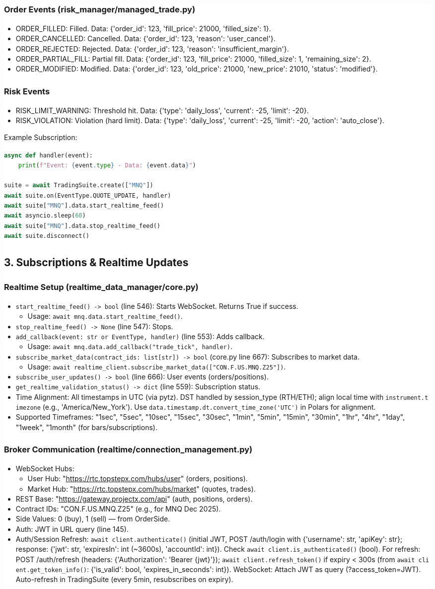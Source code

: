### Order Events (risk_manager/managed_trade.py)
- ORDER_FILLED: Filled. Data: {'order_id': 123, 'fill_price': 21000, 'filled_size': 1}.
- ORDER_CANCELLED: Cancelled. Data: {'order_id': 123, 'reason': 'user_cancel'}.
- ORDER_REJECTED: Rejected. Data: {'order_id': 123, 'reason': 'insufficient_margin'}.
- ORDER_PARTIAL_FILL: Partial fill. Data: {'order_id': 123, 'fill_price': 21000, 'filled_size': 1, 'remaining_size': 2}.
- ORDER_MODIFIED: Modified. Data: {'order_id': 123, 'old_price': 21000, 'new_price': 21010, 'status': 'modified'}.

### Risk Events
- RISK_LIMIT_WARNING: Threshold hit. Data: {'type': 'daily_loss', 'current': -25, 'limit': -20}.
- RISK_VIOLATION: Violation (hard limit). Data: {'type': 'daily_loss', 'current': -25, 'limit': -20, 'action': 'auto_close'}.

Example Subscription:
```python
async def handler(event):
    print(f"Event: {event.type} - Data: {event.data}")

suite = await TradingSuite.create(["MNQ"])
await suite.on(EventType.QUOTE_UPDATE, handler)
await suite["MNQ"].data.start_realtime_feed()
await asyncio.sleep(60)
await suite["MNQ"].data.stop_realtime_feed()
await suite.disconnect()
```

## 3. Subscriptions & Realtime Updates

### Realtime Setup (realtime_data_manager/core.py)
- `start_realtime_feed() -> bool` (line 546): Starts WebSocket. Returns True if success.
  - Usage: `await mnq.data.start_realtime_feed()`.
- `stop_realtime_feed() -> None` (line 547): Stops.
- `add_callback(event: str or EventType, handler)` (line 553): Adds callback.
  - Usage: `await mnq.data.add_callback("trade_tick", handler)`.
- `subscribe_market_data(contract_ids: list[str]) -> bool` (core.py line 667): Subscribes to market data.
  - Usage: `await realtime_client.subscribe_market_data(["CON.F.US.MNQ.Z25"])`.
- `subscribe_user_updates() -> bool` (line 666): User events (orders/positions).
- `get_realtime_validation_status() -> dict` (line 559): Subscription status.
- Time Alignment: All timestamps in UTC (via pytz). DST handled by session_type (RTH/ETH); align local time with `instrument.timezone` (e.g., 'America/New_York'). Use `data.timestamp.dt.convert_time_zone('UTC')` in Polars for alignment.
- Supported Timeframes: "1sec", "5sec", "10sec", "15sec", "30sec", "1min", "5min", "15min", "30min", "1hr", "4hr", "1day", "1week", "1month" (for bars/subscriptions).

### Broker Communication (realtime/connection_management.py)
- WebSocket Hubs:
  - User Hub: "https://rtc.topstepx.com/hubs/user" (orders, positions).
  - Market Hub: "https://rtc.topstepx.com/hubs/market" (quotes, trades).
- REST Base: "https://gateway.projectx.com/api" (auth, positions, orders).
- Contract IDs: "CON.F.US.MNQ.Z25" (e.g., for MNQ Dec 2025).
- Side Values: 0 (buy), 1 (sell) — from OrderSide.
- Auth: JWT in URL query (line 145).
- Auth/Session Refresh: `await client.authenticate()` (initial JWT, POST /auth/login with {'username': str, 'apiKey': str}; response: {'jwt': str, 'expiresIn': int (~3600s), 'accountId': int}). Check `await client.is_authenticated()` (bool). For refresh: POST /auth/refresh (headers: {'Authorization': 'Bearer {jwt}'}); `await client.refresh_token()` if expiry < 300s (from `await client.get_token_info()`: {'is_valid': bool, 'expires_in_seconds': int}). WebSocket: Attach JWT as query (?access_token=JWT). Auto-refresh in TradingSuite (every 5min, resubscribes on expiry).